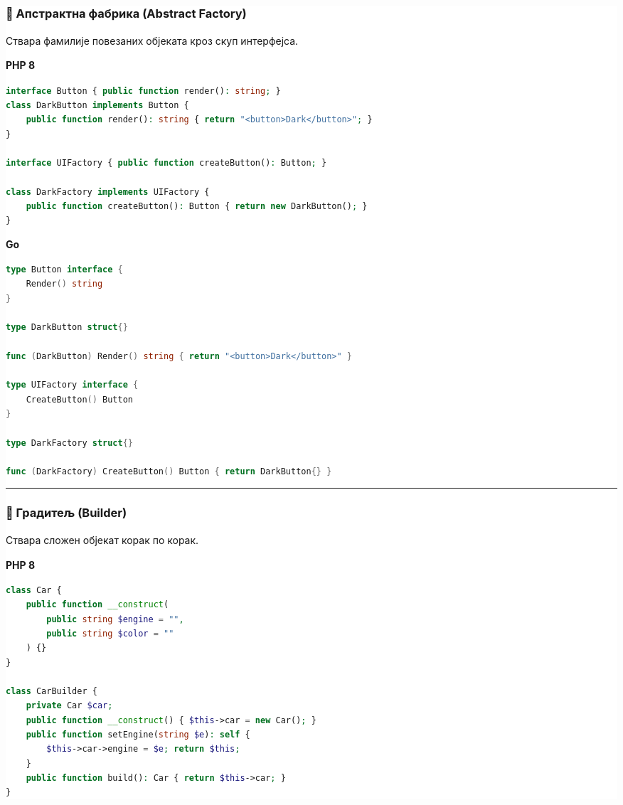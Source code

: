 
### 🧪 Апстрактна фабрика (Abstract Factory)

Ствара фамилије повезаних објеката кроз скуп интерфејса.

**PHP 8**
```php
interface Button { public function render(): string; }
class DarkButton implements Button {
    public function render(): string { return "<button>Dark</button>"; }
}

interface UIFactory { public function createButton(): Button; }

class DarkFactory implements UIFactory {
    public function createButton(): Button { return new DarkButton(); }
}
```

**Go**
```go
type Button interface {
    Render() string
}

type DarkButton struct{}

func (DarkButton) Render() string { return "<button>Dark</button>" }

type UIFactory interface {
    CreateButton() Button
}

type DarkFactory struct{}

func (DarkFactory) CreateButton() Button { return DarkButton{} }
```

---

### 🧱 Градитељ (Builder)

Ствара сложен објекат корак по корак.

**PHP 8**
```php
class Car {
    public function __construct(
        public string $engine = "",
        public string $color = ""
    ) {}
}

class CarBuilder {
    private Car $car;
    public function __construct() { $this->car = new Car(); }
    public function setEngine(string $e): self {
        $this->car->engine = $e; return $this;
    }
    public function build(): Car { return $this->car; }
}
```
